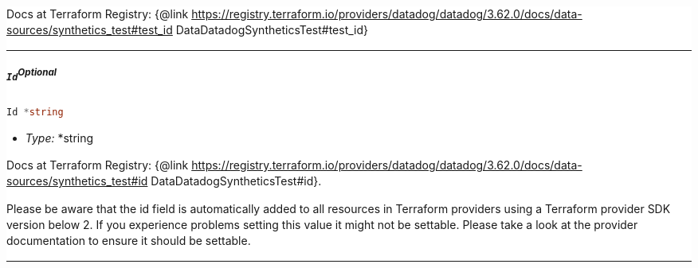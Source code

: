 Docs at Terraform Registry: {@link https://registry.terraform.io/providers/datadog/datadog/3.62.0/docs/data-sources/synthetics_test#test_id DataDatadogSyntheticsTest#test_id}

---

##### `Id`<sup>Optional</sup> <a name="Id" id="@cdktf/provider-datadog.dataDatadogSyntheticsTest.DataDatadogSyntheticsTestConfig.property.id"></a>

```go
Id *string
```

- *Type:* *string

Docs at Terraform Registry: {@link https://registry.terraform.io/providers/datadog/datadog/3.62.0/docs/data-sources/synthetics_test#id DataDatadogSyntheticsTest#id}.

Please be aware that the id field is automatically added to all resources in Terraform providers using a Terraform provider SDK version below 2.
If you experience problems setting this value it might not be settable. Please take a look at the provider documentation to ensure it should be settable.

---



